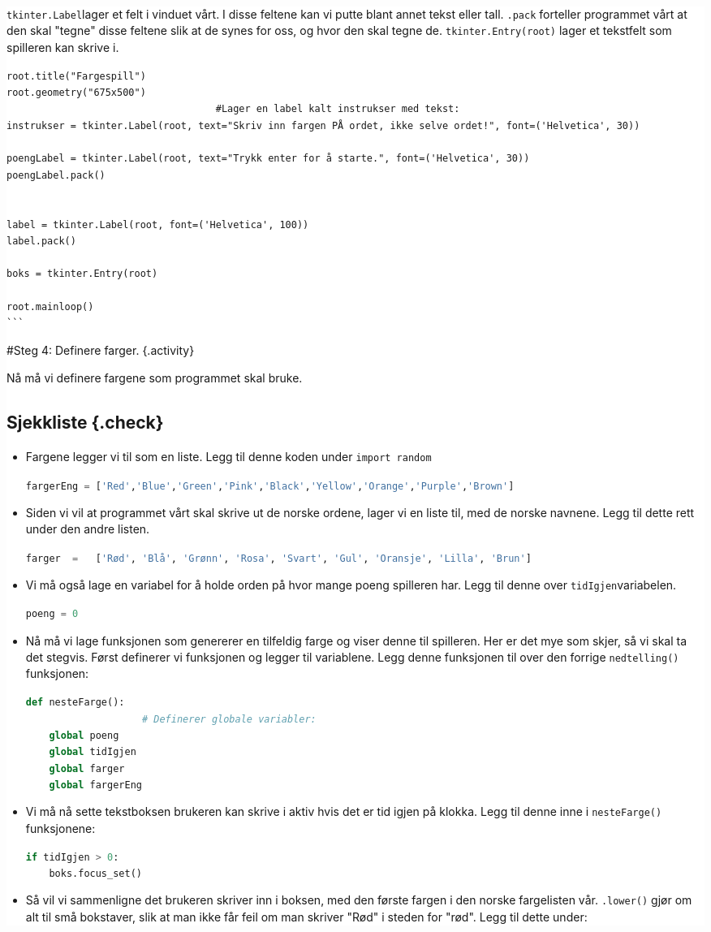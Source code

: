 ```tkinter.Label```lager et felt i vinduet vårt. I disse feltene kan vi putte blant annet tekst eller tall. ```.pack``` forteller programmet vårt at den skal "tegne" disse feltene slik at de synes for oss, og hvor den skal tegne de. ```tkinter.Entry(root)``` lager et tekstfelt som spilleren kan skrive i. 

	root.title("Fargespill")
	root.geometry("675x500")
	                                    #Lager en label kalt instrukser med tekst:
	instrukser = tkinter.Label(root, text="Skriv inn fargen PÅ ordet, ikke selve ordet!", font=('Helvetica', 30))     

	poengLabel = tkinter.Label(root, text="Trykk enter for å starte.", font=('Helvetica', 30))
	poengLabel.pack()                   


	label = tkinter.Label(root, font=('Helvetica', 100))
	label.pack() 

	boks = tkinter.Entry(root) 

	root.mainloop()
	```

#Steg 4: Definere farger. {.activity}

Nå må vi definere fargene som programmet skal bruke. 

## Sjekkliste {.check}

+ Fargene legger vi til som en liste. Legg til denne koden under ```import random ```
	```python 
	fargerEng = ['Red','Blue','Green','Pink','Black','Yellow','Orange','Purple','Brown']
	```
+ Siden vi vil at programmet vårt skal skrive ut de norske ordene, lager vi en liste til, med de norske navnene. Legg til dette rett under den andre listen. 
	```python 
	farger  =   ['Rød', 'Blå', 'Grønn', 'Rosa', 'Svart', 'Gul', 'Oransje', 'Lilla', 'Brun']
	```
+ Vi må også lage en variabel for å holde orden på hvor mange poeng spilleren har. Legg til denne over ```tidIgjen```variabelen. 
	```python 
	poeng = 0
	```
+ Nå må vi lage funksjonen som genererer en tilfeldig farge og viser denne til spilleren. Her er det mye som skjer, så vi skal ta det stegvis. Først definerer vi funksjonen og legger til variablene. Legg denne funksjonen til over den forrige ```nedtelling()```funksjonen:

	```python 
	def nesteFarge():
						# Definerer globale variabler: 
    	global poeng
    	global tidIgjen
    	global farger
    	global fargerEng
    ```

+ Vi må nå sette tekstboksen brukeren kan skrive i aktiv hvis det er tid igjen på klokka. Legg til denne inne i ```nesteFarge()```funksjonene: 

	```python
	if tidIgjen > 0: 
    	boks.focus_set() 
    ```

+ Så vil vi sammenligne det brukeren skriver inn i boksen, med den første fargen i den norske fargelisten vår. ```.lower()``` gjør om alt til små bokstaver, slik at man ikke får feil om man skriver "Rød" i steden for "rød". Legg til dette under: 
```